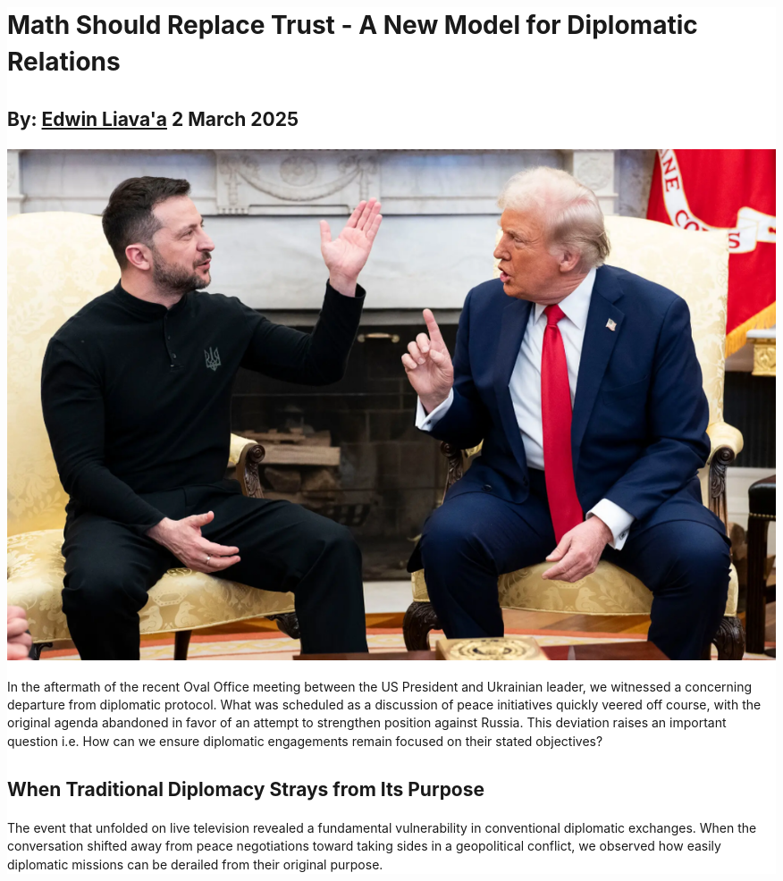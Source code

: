 # Math Should Replace Trust - A New Model for Diplomatic Relations
## By: [Edwin Liava'a](https://github.com/EdwinLiavaa) 2 March 2025

<p align="center">
 <img width="1000" src="https://github.com/EdwinLiavaa/liavaa.space/blob/main/blog/20250302/pic.png">
</p>

In the aftermath of the recent Oval Office meeting between the US President and Ukrainian leader, we witnessed a concerning departure from diplomatic protocol. What was scheduled as a discussion of peace initiatives quickly veered off course, with the original agenda abandoned in favor of an attempt to strengthen position against Russia. This deviation raises an important question i.e. How can we ensure diplomatic engagements remain focused on their stated objectives?

## When Traditional Diplomacy Strays from Its Purpose

The event that unfolded on live television revealed a fundamental vulnerability in conventional diplomatic exchanges. When the conversation shifted away from peace negotiations toward taking sides in a geopolitical conflict, we observed how easily diplomatic missions can be derailed from their original purpose.
